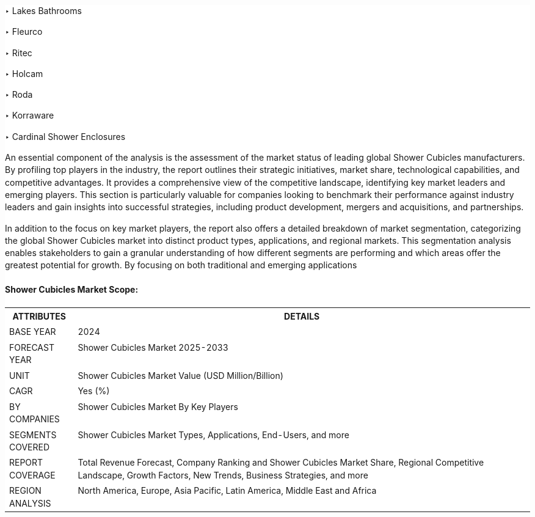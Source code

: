 ‣ Lakes Bathrooms

‣ Fleurco

‣ Ritec

‣ Holcam

‣ Roda

‣ Korraware

‣ Cardinal Shower Enclosures

An essential component of the analysis is the assessment of the market status of leading global Shower Cubicles manufacturers. By profiling top players in the industry, the report outlines their strategic initiatives, market share, technological capabilities, and competitive advantages. It provides a comprehensive view of the competitive landscape, identifying key market leaders and emerging players. This section is particularly valuable for companies looking to benchmark their performance against industry leaders and gain insights into successful strategies, including product development, mergers and acquisitions, and partnerships.

In addition to the focus on key market players, the report also offers a detailed breakdown of market segmentation, categorizing the global Shower Cubicles market into distinct product types, applications, and regional markets. This segmentation analysis enables stakeholders to gain a granular understanding of how different segments are performing and which areas offer the greatest potential for growth. By focusing on both traditional and emerging applications

<h4>Shower Cubicles Market Scope:</h4>
<table>
<tr>
<th>ATTRIBUTES</th>
<th>DETAILS</th>
</tr>
<tr>
<td>BASE YEAR</td>
<td>2024</td>
</tr>
<tr>
<td>FORECAST YEAR</td>
<td>Shower Cubicles Market 2025-2033</td>
</tr>
<tr>
<td>UNIT</td>
<td>Shower Cubicles Market Value (USD Million/Billion)</td>
<tr>
<td>CAGR</td>
<td>Yes (%)</td>
</tr>
</tr>
<tr>
<td>BY COMPANIES</td>
<td>Shower Cubicles Market By Key Players</td>
</tr>
<tr>
<td>SEGMENTS COVERED</td>
<td>Shower Cubicles Market Types, Applications, End-Users, and more</td>
</tr>
<tr>
<td>REPORT COVERAGE</td>
<td>Total Revenue Forecast, Company Ranking and Shower Cubicles Market Share, Regional Competitive Landscape, Growth Factors, New Trends, Business Strategies, and more</td>
</tr>
<tr>
<td>REGION ANALYSIS</td>
<td>North America, Europe, Asia Pacific, Latin America, Middle East and Africa</td>
</tr>
</table>